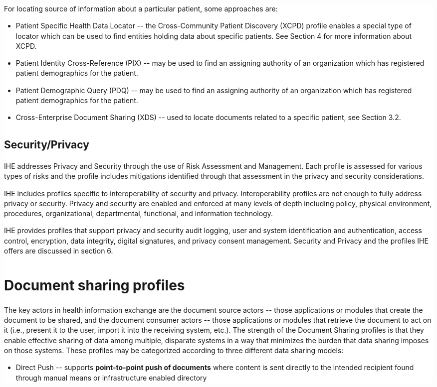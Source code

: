 For locating source of information about a particular patient, some
approaches are:

-   Patient Specific Health Data Locator -- the Cross-Community Patient
    Discovery (XCPD) profile enables a special type of locator which can
    be used to find entities holding data about specific patients. See
    Section 4 for more information about XCPD.

-   Patient Identity Cross-Reference (PIX) -- may be used to find an
    assigning authority of an organization which has registered patient
    demographics for the patient.

-   Patient Demographic Query (PDQ) -- may be used to find an assigning
    authority of an organization which has registered patient
    demographics for the patient.

-   Cross-Enterprise Document Sharing (XDS) -- used to locate documents
    related to a specific patient, see Section 3.2.

Security/Privacy
----------------

IHE addresses Privacy and Security through the use of Risk Assessment
and Management. Each profile is assessed for various types of risks and
the profile includes mitigations identified through that assessment in
the privacy and security considerations.

IHE includes profiles specific to interoperability of security and
privacy. Interoperability profiles are not enough to fully address
privacy or security. Privacy and security are enabled and enforced at
many levels of depth including policy, physical environment, procedures,
organizational, departmental, functional, and information technology.

IHE provides profiles that support privacy and security audit logging,
user and system identification and authentication, access control,
encryption, data integrity, digital signatures, and privacy consent
management. Security and Privacy and the profiles IHE offers are
discussed in section 6.

Document sharing profiles
=========================

The key actors in health information exchange are the document source
actors -- those applications or modules that create the document to be
shared, and the document consumer actors -- those applications or
modules that retrieve the document to act on it (i.e., present it to the
user, import it into the receiving system, etc.). The strength of the
Document Sharing profiles is that they enable effective sharing of data
among multiple, disparate systems in a way that minimizes the burden
that data sharing imposes on those systems. These profiles may be
categorized according to three different data sharing models:

-   Direct Push -- supports **point-to-point push of documents** where
    content is sent directly to the intended recipient found through
    manual means or infrastructure enabled directory

